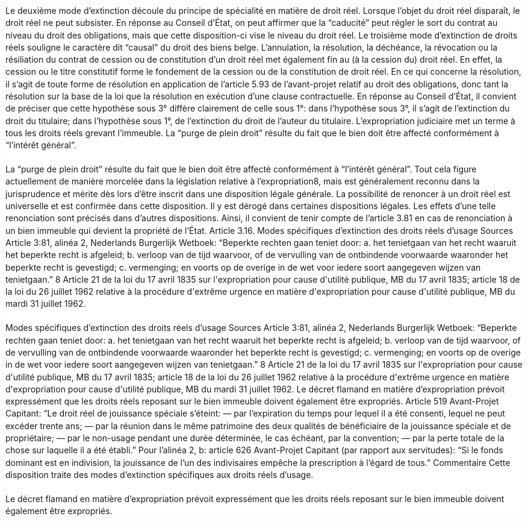 ####
Le deuxième mode d’extinction découle du principe de spécialité en matière de droit réel. Lorsque l’objet du droit réel disparaît, le droit réel ne peut subsister. En réponse au Conseil d’État, on peut affirmer que la “caducité” peut régler le sort du contrat au niveau du droit des obligations, mais que cette disposition-ci vise le niveau du droit réel. Le troisième mode d’extinction de droits réels souligne le caractère dit “causal” du droit des biens belge. L’annulation, la résolution, la déchéance, la révocation ou la résiliation du contrat de cession ou de constitution d’un droit réel met également fin au (à la cession du) droit réel. En effet, la cession ou le titre constitutif forme le fondement de la cession ou de la constitution de droit réel. En ce qui concerne la résolution, il s’agit de toute forme de résolution en application de l’article 5.93 de
l’avant-projet relatif au droit des obligations, donc tant la résolution sur la base de la loi que la résolution en exécution d’une clause contractuelle. En réponse au Conseil d’État, il convient de préciser que cette hypothèse sous 3° diffère clairement de celle sous 1°: dans l’hypothèse sous 3°, il s’agit de l’extinction du droit du titulaire; dans l’hypothèse sous 1°, de l’extinction du droit de l’auteur du titulaire. L’expropriation judiciaire met un terme à tous les droits réels grevant l’immeuble. La “purge de plein droit” résulte du fait que le bien doit être affecté conformément à “l’intérêt général”.
####
La “purge de plein droit” résulte du fait que le bien doit être affecté conformément à “l’intérêt général”. Tout cela figure actuellement de manière morcelée dans la législation relative à l’expropriation8, mais est généralement reconnu dans la jurisprudence et mérite dès lors d’être inscrit dans une disposition légale générale. La possibilité de renoncer à un droit réel est universelle et est confirmée dans cette disposition. Il y est dérogé dans certaines dispositions légales. Les effets d’une telle renonciation sont précisés dans d’autres dispositions. Ainsi, il convient de tenir compte de l’article 3.81 en cas de renonciation à un bien immeuble qui devient la propriété de l’État. Article 3.16. Modes spécifiques d’extinction des droits réels d’usage Sources Article 3:81, alinéa 2, Nederlands Burgerlijk Wetboek: “Beperkte rechten gaan teniet door: a. het tenietgaan van het recht waaruit het beperkte recht is afgeleid; b. verloop van de tijd waarvoor, of de vervulling van de ontbindende voorwaarde waaronder het beperkte recht is gevestigd; c. vermenging; en voorts op de overige in de wet voor iedere soort aangegeven wijzen van tenietgaan.” 8 Article 21 de la loi du 17 avril 1835 sur l'expropriation pour cause d'utilité publique, MB du 17 avril 1835; article 18 de la loi du 26 juillet 1962 relative à la procédure d'extrême urgence en matière d'expropriation pour cause d'utilité publique, MB du mardi 31 juillet 1962.
####
Modes spécifiques d’extinction des droits réels d’usage Sources Article 3:81, alinéa 2, Nederlands Burgerlijk Wetboek: “Beperkte rechten gaan teniet door: a. het tenietgaan van het recht waaruit het beperkte recht is afgeleid; b. verloop van de tijd waarvoor, of de vervulling van de ontbindende voorwaarde waaronder het beperkte recht is gevestigd; c. vermenging; en voorts op de overige in de wet voor iedere soort aangegeven wijzen van tenietgaan.” 8 Article 21 de la loi du 17 avril 1835 sur l'expropriation pour cause d'utilité publique, MB du 17 avril 1835; article 18 de la loi du 26 juillet 1962 relative à la procédure d'extrême urgence en matière d'expropriation pour cause d'utilité publique, MB du mardi 31 juillet 1962. Le décret flamand en matière d’expropriation prévoit expressément que les droits réels reposant sur le bien immeuble doivent également être expropriés.
Article 519 Avant-Projet Capitant: “Le droit réel de jouissance spéciale s’éteint: — par l’expiration du temps pour lequel il a été consenti, lequel ne peut excéder trente ans; — par la réunion dans le même patrimoine des deux qualités de bénéficiaire de la jouissance spéciale et de propriétaire; — par le non-usage pendant une durée déterminée, le cas échéant, par la convention; — par la perte totale de la chose sur laquelle il a été établi.” Pour l’alinéa 2, b: article 626 Avant-Projet Capitant (par rapport aux servitudes): “Si le fonds dominant est en indivision, la jouissance de l’un des indivisaires empêche la prescription à l’égard de tous.” Commentaire Cette disposition traite des modes d’extinction spécifiques aux droits réels d’usage.
####
Le décret flamand en matière d’expropriation prévoit expressément que les droits réels reposant sur le bien immeuble doivent également être expropriés.